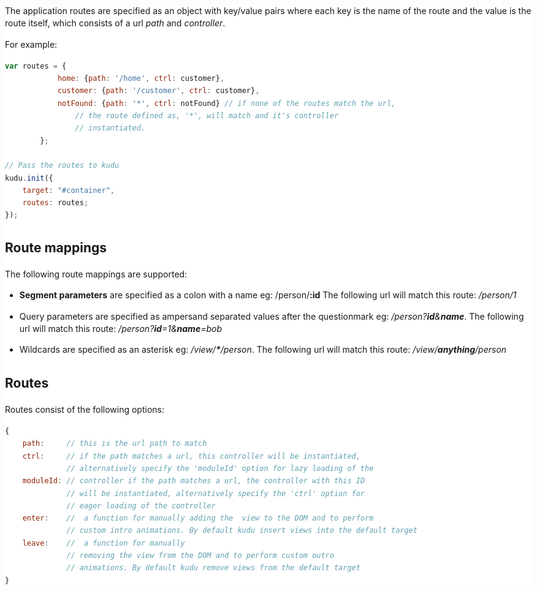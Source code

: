 The application routes are specified as an object with key/value pairs where each key is the name of the route and the value is the route
itself, which consists of a url _path_ and _controller_.

For example:

```javascript
var routes = {
			home: {path: '/home', ctrl: customer},
			customer: {path: '/customer', ctrl: customer},
			notFound: {path: '*', ctrl: notFound} // if none of the routes match the url,
                // the route defined as, '*', will match and it's controller
                // instantiated.
		};

// Pass the routes to kudu
kudu.init({
    target: "#container",
    routes: routes;
});
```

Route mappings
--------------

The following route mappings are supported:

* **Segment parameters** are specified as a colon with a name eg: /person/**:id**
The following url will match this route: _/person/1_

* Query parameters are specified as ampersand separated values after the questionmark eg: _/person?**id**&**name**_. The following url will match
this route: _/person?**id**=1&**name**=bob_

* Wildcards are specified as an asterisk eg: _/view/**&ast;**/person_. The following url will match this route: _/view/**anything**/person_

Routes
------

Routes consist of the following options:

```javascript
{
    path:     // this is the url path to match
    ctrl:     // if the path matches a url, this controller will be instantiated,
              // alternatively specify the 'moduleId' option for lazy loading of the
    moduleId: // controller if the path matches a url, the controller with this ID
              // will be instantiated, alternatively specify the 'ctrl' option for
              // eager loading of the controller
    enter:    //  a function for manually adding the  view to the DOM and to perform 
              // custom intro animations. By default kudu insert views into the default target
    leave:    //  a function for manually
              // removing the view from the DOM and to perform custom outro
              // animations. By default kudu remove views from the default target
}
```
